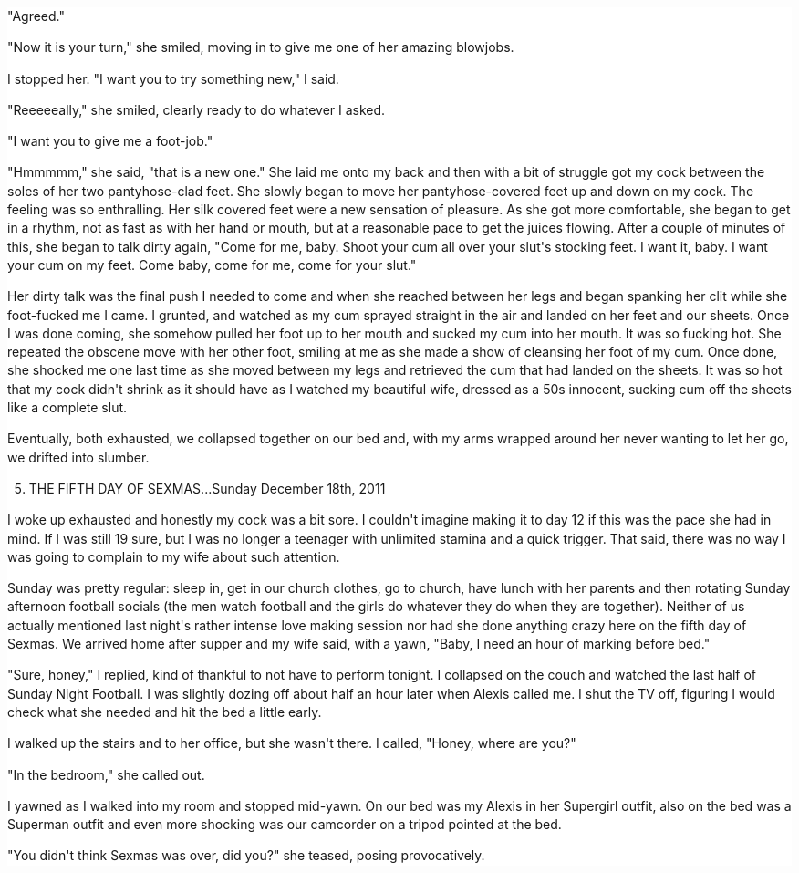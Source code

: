  "Agreed." 

 "Now it is your turn," she smiled, moving in to give me one of her amazing blowjobs. 

 I stopped her. "I want you to try something new," I said. 

 "Reeeeeally," she smiled, clearly ready to do whatever I asked. 

 "I want you to give me a foot-job." 

 "Hmmmmm," she said, "that is a new one." She laid me onto my back and then with a bit of struggle got my cock between the soles of her two pantyhose-clad feet. She slowly began to move her pantyhose-covered feet up and down on my cock. The feeling was so enthralling. Her silk covered feet were a new sensation of pleasure. As she got more comfortable, she began to get in a rhythm, not as fast as with her hand or mouth, but at a reasonable pace to get the juices flowing. After a couple of minutes of this, she began to talk dirty again, "Come for me, baby. Shoot your cum all over your slut's stocking feet. I want it, baby. I want your cum on my feet. Come baby, come for me, come for your slut." 

 Her dirty talk was the final push I needed to come and when she reached between her legs and began spanking her clit while she foot-fucked me I came. I grunted, and watched as my cum sprayed straight in the air and landed on her feet and our sheets. Once I was done coming, she somehow pulled her foot up to her mouth and sucked my cum into her mouth. It was so fucking hot. She repeated the obscene move with her other foot, smiling at me as she made a show of cleansing her foot of my cum. Once done, she shocked me one last time as she moved between my legs and retrieved the cum that had landed on the sheets. It was so hot that my cock didn't shrink as it should have as I watched my beautiful wife, dressed as a 50s innocent, sucking cum off the sheets like a complete slut. 

 Eventually, both exhausted, we collapsed together on our bed and, with my arms wrapped around her never wanting to let her go, we drifted into slumber. 

 5. THE FIFTH DAY OF SEXMAS...Sunday December 18th, 2011 

 I woke up exhausted and honestly my cock was a bit sore. I couldn't imagine making it to day 12 if this was the pace she had in mind. If I was still 19 sure, but I was no longer a teenager with unlimited stamina and a quick trigger. That said, there was no way I was going to complain to my wife about such attention. 

 Sunday was pretty regular: sleep in, get in our church clothes, go to church, have lunch with her parents and then rotating Sunday afternoon football socials (the men watch football and the girls do whatever they do when they are together). Neither of us actually mentioned last night's rather intense love making session nor had she done anything crazy here on the fifth day of Sexmas. We arrived home after supper and my wife said, with a yawn, "Baby, I need an hour of marking before bed." 

 "Sure, honey," I replied, kind of thankful to not have to perform tonight. I collapsed on the couch and watched the last half of Sunday Night Football. I was slightly dozing off about half an hour later when Alexis called me. I shut the TV off, figuring I would check what she needed and hit the bed a little early. 

 I walked up the stairs and to her office, but she wasn't there. I called, "Honey, where are you?" 

 "In the bedroom," she called out. 

 I yawned as I walked into my room and stopped mid-yawn. On our bed was my Alexis in her Supergirl outfit, also on the bed was a Superman outfit and even more shocking was our camcorder on a tripod pointed at the bed. 

 "You didn't think Sexmas was over, did you?" she teased, posing provocatively. 
